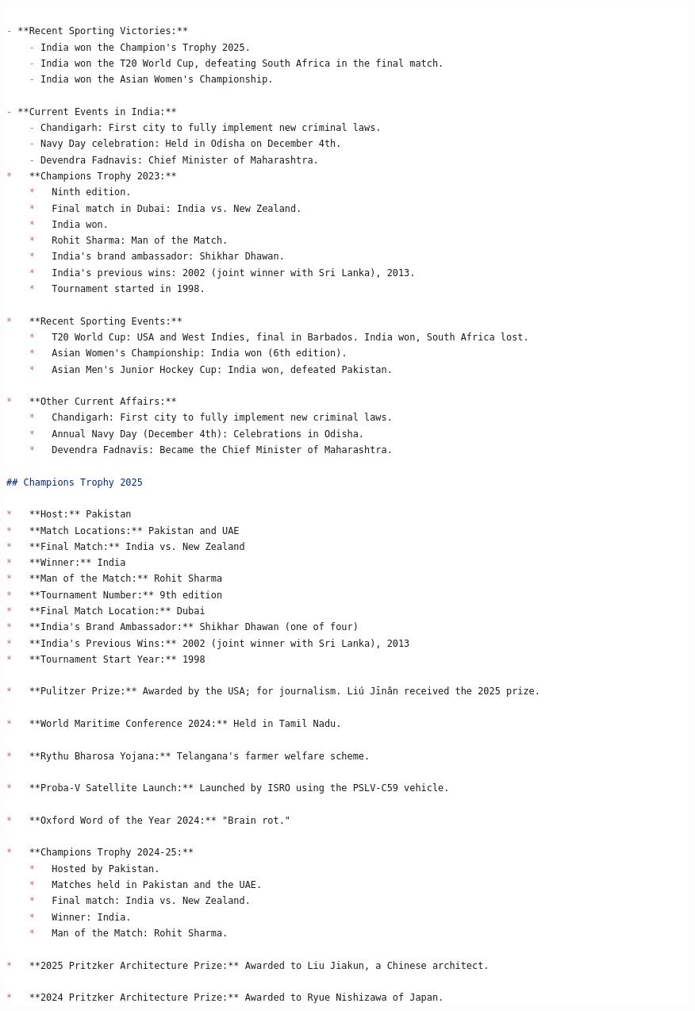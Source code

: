 ```markdown

- **Recent Sporting Victories:**
    - India won the Champion's Trophy 2025.
    - India won the T20 World Cup, defeating South Africa in the final match.
    - India won the Asian Women's Championship.

- **Current Events in India:**
    - Chandigarh: First city to fully implement new criminal laws.
    - Navy Day celebration: Held in Odisha on December 4th.
    - Devendra Fadnavis: Chief Minister of Maharashtra.
*   **Champions Trophy 2023:**
    *   Ninth edition.
    *   Final match in Dubai: India vs. New Zealand.
    *   India won.
    *   Rohit Sharma: Man of the Match.
    *   India's brand ambassador: Shikhar Dhawan.
    *   India's previous wins: 2002 (joint winner with Sri Lanka), 2013.
    *   Tournament started in 1998.

*   **Recent Sporting Events:**
    *   T20 World Cup: USA and West Indies, final in Barbados. India won, South Africa lost.
    *   Asian Women's Championship: India won (6th edition).
    *   Asian Men's Junior Hockey Cup: India won, defeated Pakistan.

*   **Other Current Affairs:**
    *   Chandigarh: First city to fully implement new criminal laws.
    *   Annual Navy Day (December 4th): Celebrations in Odisha.
    *   Devendra Fadnavis: Became the Chief Minister of Maharashtra.

## Champions Trophy 2025

*   **Host:** Pakistan
*   **Match Locations:** Pakistan and UAE
*   **Final Match:** India vs. New Zealand
*   **Winner:** India
*   **Man of the Match:** Rohit Sharma
*   **Tournament Number:** 9th edition
*   **Final Match Location:** Dubai
*   **India's Brand Ambassador:** Shikhar Dhawan (one of four)
*   **India's Previous Wins:** 2002 (joint winner with Sri Lanka), 2013
*   **Tournament Start Year:** 1998

*   **Pulitzer Prize:** Awarded by the USA; for journalism. Liú Jīnǎn received the 2025 prize.

*   **World Maritime Conference 2024:** Held in Tamil Nadu.

*   **Rythu Bharosa Yojana:** Telangana's farmer welfare scheme.

*   **Proba-V Satellite Launch:** Launched by ISRO using the PSLV-C59 vehicle.

*   **Oxford Word of the Year 2024:** "Brain rot."

*   **Champions Trophy 2024-25:**
    *   Hosted by Pakistan.
    *   Matches held in Pakistan and the UAE.
    *   Final match: India vs. New Zealand.
    *   Winner: India.
    *   Man of the Match: Rohit Sharma.

*   **2025 Pritzker Architecture Prize:** Awarded to Liu Jiakun, a Chinese architect.

*   **2024 Pritzker Architecture Prize:** Awarded to Ryue Nishizawa of Japan.

```